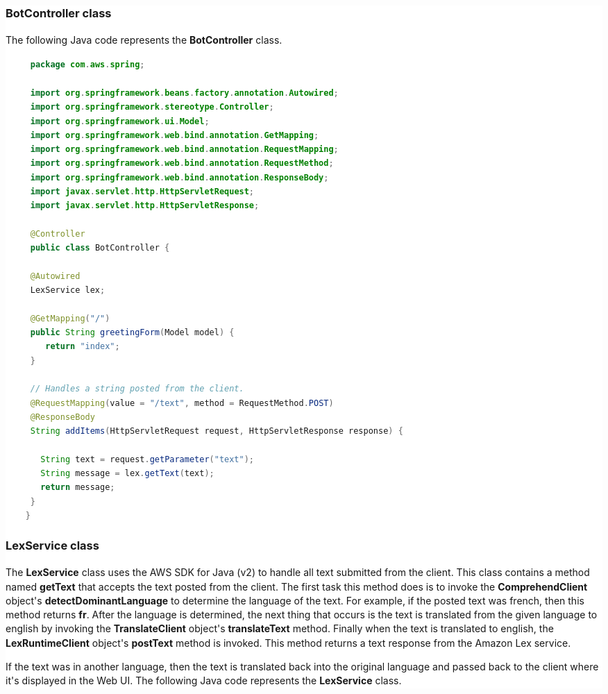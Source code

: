 ### BotController class

The following Java code represents the **BotController** class.

```java
     package com.aws.spring;

     import org.springframework.beans.factory.annotation.Autowired;
     import org.springframework.stereotype.Controller;
     import org.springframework.ui.Model;
     import org.springframework.web.bind.annotation.GetMapping;
     import org.springframework.web.bind.annotation.RequestMapping;
     import org.springframework.web.bind.annotation.RequestMethod;
     import org.springframework.web.bind.annotation.ResponseBody;
     import javax.servlet.http.HttpServletRequest;
     import javax.servlet.http.HttpServletResponse;

     @Controller
     public class BotController {

     @Autowired
     LexService lex;

     @GetMapping("/")
     public String greetingForm(Model model) {
        return "index";
     }

     // Handles a string posted from the client. 
     @RequestMapping(value = "/text", method = RequestMethod.POST)
     @ResponseBody
     String addItems(HttpServletRequest request, HttpServletResponse response) {

       String text = request.getParameter("text");
       String message = lex.getText(text);
       return message;
     }
    }
```

### LexService class

The **LexService** class uses the AWS SDK for Java (v2) to handle all text submitted from the client. This class contains a method named **getText** that accepts the text posted from the client. The first task this method does is to invoke the **ComprehendClient** object's **detectDominantLanguage** to determine the language of the text. For example, if the posted text was french, then this method returns **fr**. After the language is determined, the next thing that occurs is the text is translated from the given language to english by invoking the **TranslateClient** object's **translateText** method. Finally when the text is translated to english, the **LexRuntimeClient** object's **postText** method is invoked. This method returns a text response from the Amazon Lex service. 

If the text was in another language, then the text is translated back into the original language and passed back to the client where it's displayed in the Web UI. The following Java code represents the **LexService** class.
